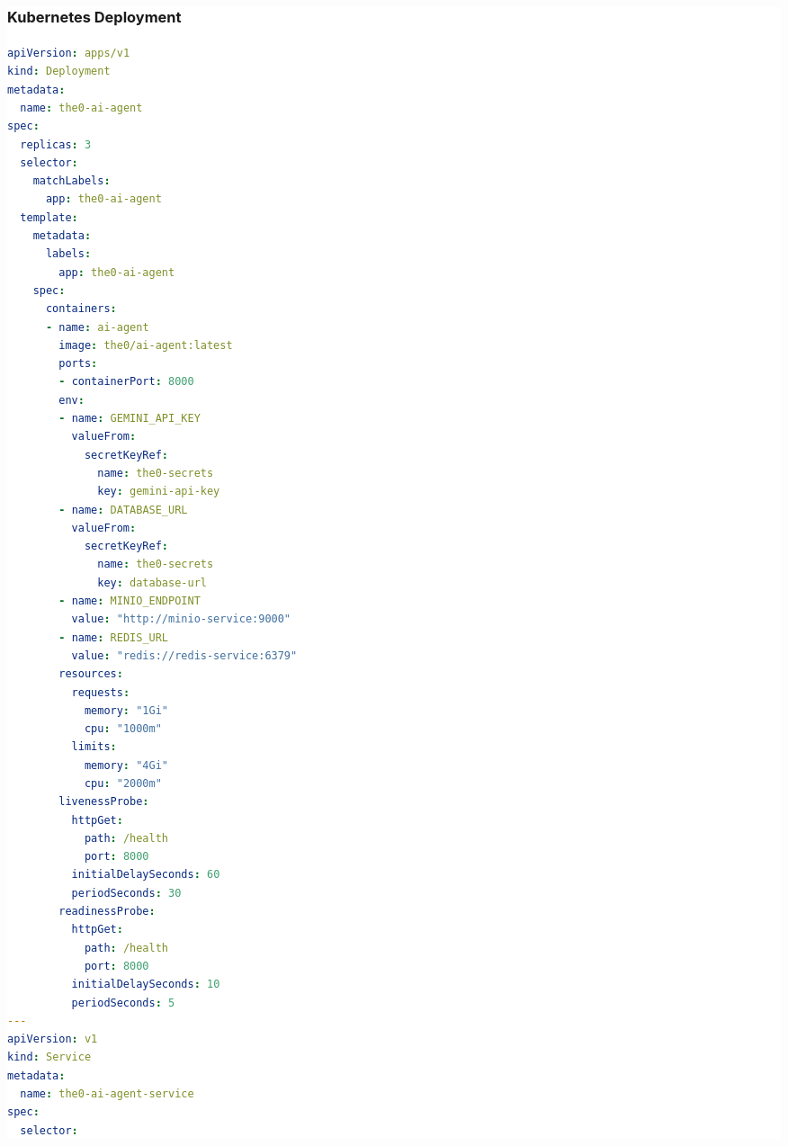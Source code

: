 ### Kubernetes Deployment

```yaml
apiVersion: apps/v1
kind: Deployment
metadata:
  name: the0-ai-agent
spec:
  replicas: 3
  selector:
    matchLabels:
      app: the0-ai-agent
  template:
    metadata:
      labels:
        app: the0-ai-agent
    spec:
      containers:
      - name: ai-agent
        image: the0/ai-agent:latest
        ports:
        - containerPort: 8000
        env:
        - name: GEMINI_API_KEY
          valueFrom:
            secretKeyRef:
              name: the0-secrets
              key: gemini-api-key
        - name: DATABASE_URL
          valueFrom:
            secretKeyRef:
              name: the0-secrets
              key: database-url
        - name: MINIO_ENDPOINT
          value: "http://minio-service:9000"
        - name: REDIS_URL
          value: "redis://redis-service:6379"
        resources:
          requests:
            memory: "1Gi"
            cpu: "1000m"
          limits:
            memory: "4Gi"
            cpu: "2000m"
        livenessProbe:
          httpGet:
            path: /health
            port: 8000
          initialDelaySeconds: 60
          periodSeconds: 30
        readinessProbe:
          httpGet:
            path: /health
            port: 8000
          initialDelaySeconds: 10
          periodSeconds: 5
---
apiVersion: v1
kind: Service
metadata:
  name: the0-ai-agent-service
spec:
  selector:
```